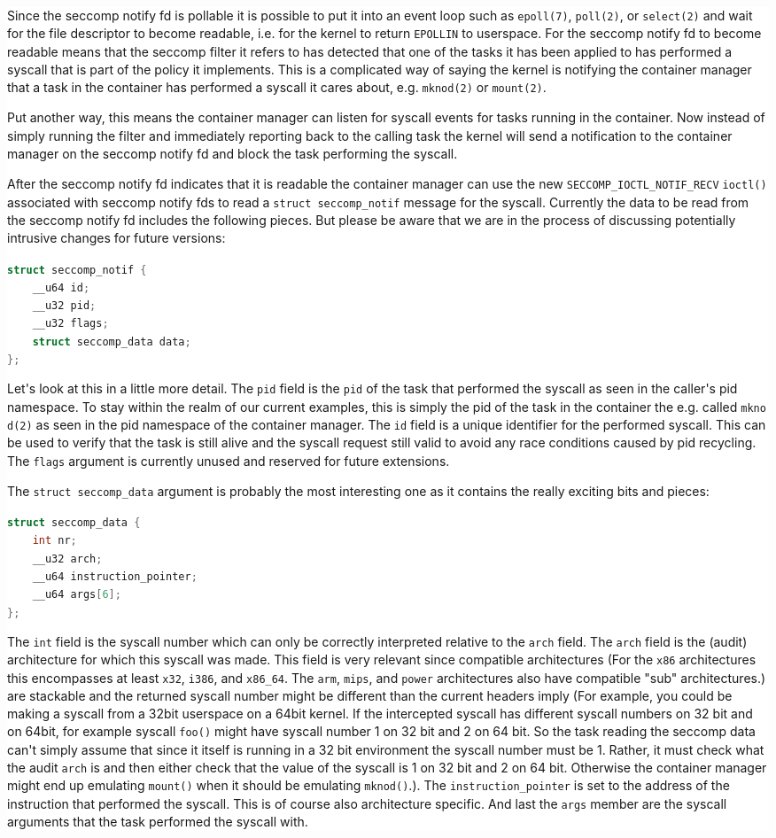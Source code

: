 Since the seccomp notify fd is pollable it is possible to put it into an event loop such as `epoll(7)`, `poll(2)`, or `select(2)` and wait for the file descriptor to become readable, i.e. for the kernel to return `EPOLLIN` to userspace.  For the seccomp notify fd to become readable means that the seccomp filter it refers to has detected that one of the tasks it has been applied to has performed a syscall that is part of the policy it implements.  This is a complicated way of saying the kernel is notifying the container manager that a task in the container has performed a syscall it cares about, e.g. `mknod(2)` or `mount(2)`.

Put another way, this means the container manager can listen for syscall events for tasks running in the container.  Now instead of simply running the filter and immediately reporting back to the calling task the kernel will send a notification to the container manager on the seccomp notify fd and block the task performing the syscall.

After the seccomp notify fd indicates that it is readable the container manager can use the new `SECCOMP_IOCTL_NOTIF_RECV` `ioctl()` associated with seccomp notify fds to read a `struct seccomp_notif` message for the syscall.  Currently the data to be read from the seccomp notify fd includes the following pieces.  But please be aware that we are in the process of discussing potentially intrusive changes for future versions:

```c
struct seccomp_notif {
	__u64 id;
	__u32 pid;
	__u32 flags;
	struct seccomp_data data;
};
```

Let's look at this in a little more detail.  The `pid` field is the `pid` of the task that performed the syscall as seen in the caller's pid namespace.  To stay within the realm of our current examples, this is simply the pid of the task in the container the e.g. called `mknod(2)` as seen in the pid namespace of the container manager.  The `id` field is a unique identifier for the performed syscall.  This can be used to verify that the task is still alive and the syscall request still valid to avoid any race conditions caused by pid recycling.  The `flags` argument is currently unused and reserved for future extensions.

The `struct seccomp_data` argument is probably the most interesting one as it contains the really exciting bits and pieces:

```c
struct seccomp_data {
	int nr;
	__u32 arch;
	__u64 instruction_pointer;
	__u64 args[6];
};
```

The `int` field is the syscall number which can only be correctly interpreted relative to the `arch` field.  The `arch` field is the (audit) architecture for which this syscall was made.  This field is very relevant since compatible architectures (For the `x86` architectures this encompasses at least `x32`, `i386`, and `x86_64`. The `arm`, `mips`, and `power` architectures also have compatible "sub" architectures.) are stackable and the returned syscall number might be different than the current headers imply (For example, you could be making a syscall from a 32bit userspace on a 64bit kernel. If the intercepted syscall has different syscall numbers on 32 bit and on 64bit, for example syscall `foo()` might have syscall number 1 on 32 bit and 2 on 64 bit.  So the task reading the seccomp data can't simply assume that since it itself is running in a 32 bit environment the syscall number must be 1.  Rather, it must check what the audit `arch` is and then either check that the value of the syscall is 1 on 32 bit and 2 on 64 bit.  Otherwise the container manager might end up emulating `mount()` when it should be emulating `mknod()`.).  The `instruction_pointer` is set to the address of the instruction that performed the syscall. This is of course also architecture specific.  And last the `args` member are the syscall arguments that the task performed the syscall with.
